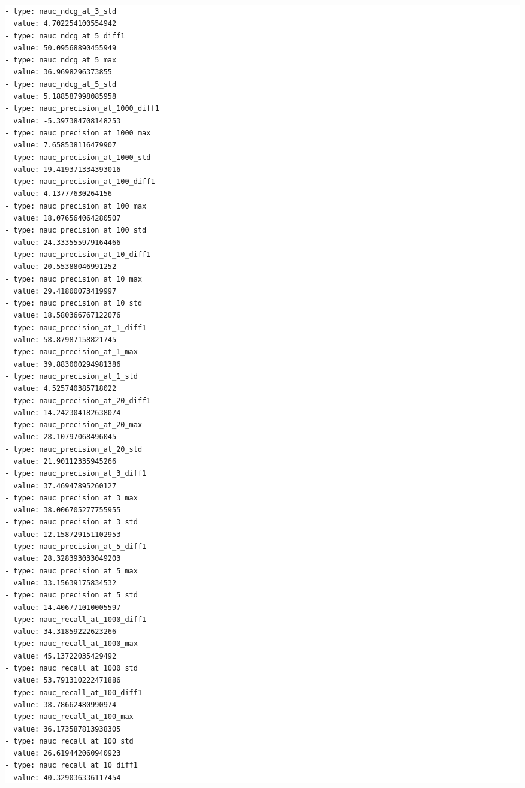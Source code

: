     - type: nauc_ndcg_at_3_std
      value: 4.702254100554942
    - type: nauc_ndcg_at_5_diff1
      value: 50.09568890455949
    - type: nauc_ndcg_at_5_max
      value: 36.9698296373855
    - type: nauc_ndcg_at_5_std
      value: 5.188587998085958
    - type: nauc_precision_at_1000_diff1
      value: -5.397384708148253
    - type: nauc_precision_at_1000_max
      value: 7.658538116479907
    - type: nauc_precision_at_1000_std
      value: 19.419371334393016
    - type: nauc_precision_at_100_diff1
      value: 4.13777630264156
    - type: nauc_precision_at_100_max
      value: 18.076564064280507
    - type: nauc_precision_at_100_std
      value: 24.333555979164466
    - type: nauc_precision_at_10_diff1
      value: 20.55388046991252
    - type: nauc_precision_at_10_max
      value: 29.41800073419997
    - type: nauc_precision_at_10_std
      value: 18.580366767122076
    - type: nauc_precision_at_1_diff1
      value: 58.87987158821745
    - type: nauc_precision_at_1_max
      value: 39.883000294981386
    - type: nauc_precision_at_1_std
      value: 4.525740385718022
    - type: nauc_precision_at_20_diff1
      value: 14.242304182638074
    - type: nauc_precision_at_20_max
      value: 28.10797068496045
    - type: nauc_precision_at_20_std
      value: 21.90112335945266
    - type: nauc_precision_at_3_diff1
      value: 37.46947895260127
    - type: nauc_precision_at_3_max
      value: 38.006705277755955
    - type: nauc_precision_at_3_std
      value: 12.158729151102953
    - type: nauc_precision_at_5_diff1
      value: 28.328393033049203
    - type: nauc_precision_at_5_max
      value: 33.15639175834532
    - type: nauc_precision_at_5_std
      value: 14.406771010005597
    - type: nauc_recall_at_1000_diff1
      value: 34.31859222623266
    - type: nauc_recall_at_1000_max
      value: 45.13722035429492
    - type: nauc_recall_at_1000_std
      value: 53.791310222471886
    - type: nauc_recall_at_100_diff1
      value: 38.78662480990974
    - type: nauc_recall_at_100_max
      value: 36.173587813938305
    - type: nauc_recall_at_100_std
      value: 26.619442060940923
    - type: nauc_recall_at_10_diff1
      value: 40.329036336117454
